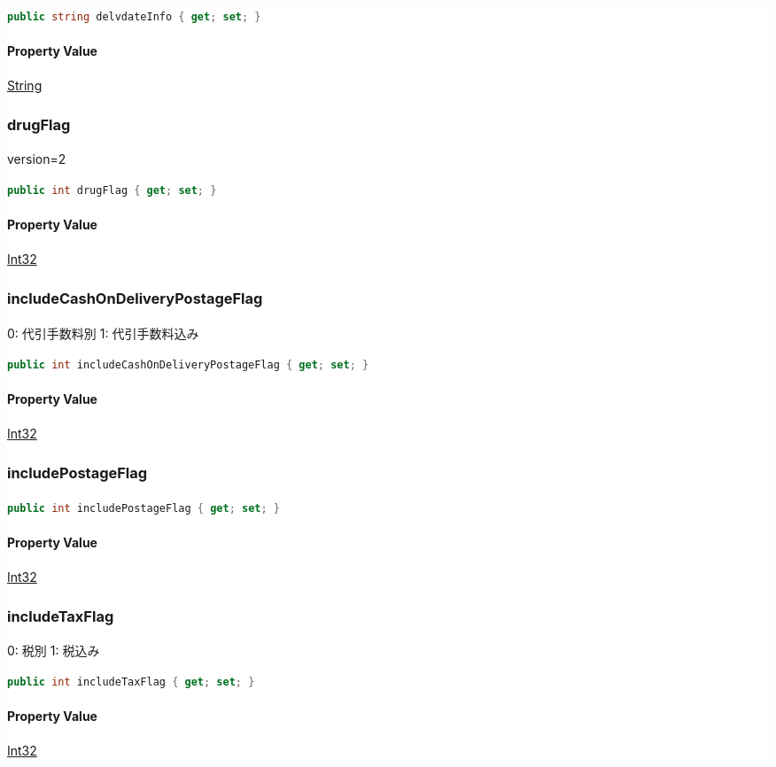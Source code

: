 ```csharp
public string delvdateInfo { get; set; }
```

#### Property Value

[String](https://docs.microsoft.com/en-us/dotnet/api/system.string)<br>

### <a id="properties-drugflag"/>**drugFlag**

version=2

```csharp
public int drugFlag { get; set; }
```

#### Property Value

[Int32](https://docs.microsoft.com/en-us/dotnet/api/system.int32)<br>

### <a id="properties-includecashondeliverypostageflag"/>**includeCashOnDeliveryPostageFlag**

0: 代引手数料別
 1: 代引手数料込み

```csharp
public int includeCashOnDeliveryPostageFlag { get; set; }
```

#### Property Value

[Int32](https://docs.microsoft.com/en-us/dotnet/api/system.int32)<br>

### <a id="properties-includepostageflag"/>**includePostageFlag**

```csharp
public int includePostageFlag { get; set; }
```

#### Property Value

[Int32](https://docs.microsoft.com/en-us/dotnet/api/system.int32)<br>

### <a id="properties-includetaxflag"/>**includeTaxFlag**

0: 税別
 1: 税込み

```csharp
public int includeTaxFlag { get; set; }
```

#### Property Value

[Int32](https://docs.microsoft.com/en-us/dotnet/api/system.int32)<br>
